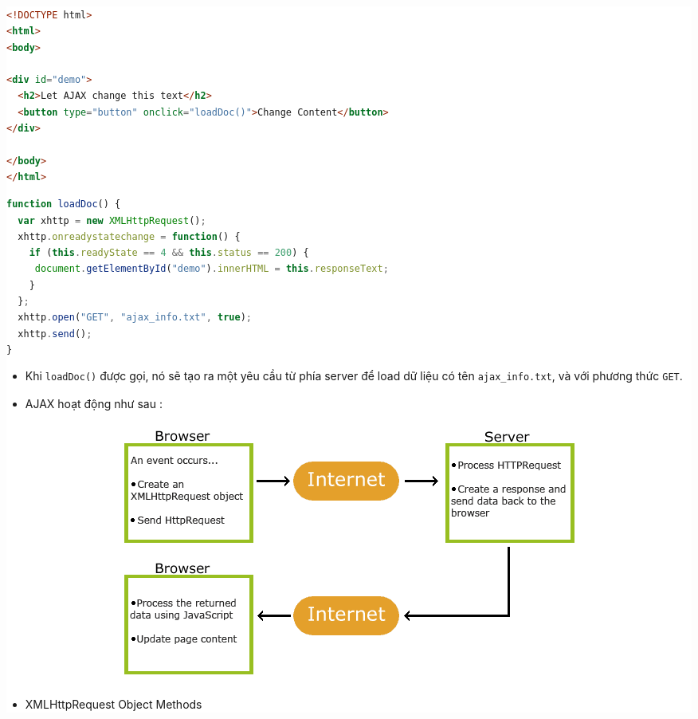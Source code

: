 ```html
<!DOCTYPE html>
<html>
<body>

<div id="demo">
  <h2>Let AJAX change this text</h2>
  <button type="button" onclick="loadDoc()">Change Content</button>
</div>

</body>
</html>
```

```js
function loadDoc() {
  var xhttp = new XMLHttpRequest();
  xhttp.onreadystatechange = function() {
    if (this.readyState == 4 && this.status == 200) {
     document.getElementById("demo").innerHTML = this.responseText;
    }
  };
  xhttp.open("GET", "ajax_info.txt", true);
  xhttp.send();
}
```

- Khi `loadDoc()` được gọi, nó sẽ tạo ra một yêu cầu từ phía server để load dữ liệu có tên `ajax_info.txt`, và với phương thức `GET`.

- AJAX hoạt động như sau :

<p align="center"><img src="media/ajax.gif"/></p>

- XMLHttpRequest Object Methods
